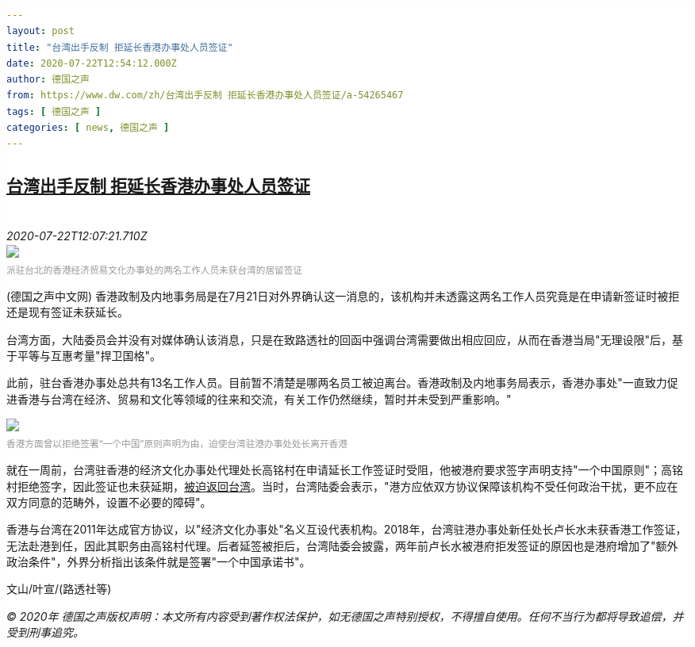 ```yaml
---
layout: post
title: "台湾出手反制 拒延长香港办事处人员签证"
date: 2020-07-22T12:54:12.000Z
author: 德国之声
from: https://www.dw.com/zh/台湾出手反制 拒延长香港办事处人员签证/a-54265467
tags: [ 德国之声 ]
categories: [ news, 德国之声 ]
---
```


[台湾出手反制 拒延长香港办事处人员签证](https://www.dw.com/zh/%E5%8F%B0%E6%B9%BE%E5%87%BA%E6%89%8B%E5%8F%8D%E5%88%B6%20%E6%8B%92%E5%BB%B6%E9%95%BF%E9%A6%99%E6%B8%AF%E5%8A%9E%E4%BA%8B%E5%A4%84%E4%BA%BA%E5%91%98%E7%AD%BE%E8%AF%81/a-54265467)
------

<div>
<div><i><br>2020-07-22T12:07:21.710Z</i></div><img src="https://images.weserv.nl/?url=api.dw.com/image/18995835_303.jpg" width="100%"><div><small style="color: #999;">派驻台北的香港经济贸易文化办事处的两名工作人员未获台湾的居留签证</small></div><p>(德国之声中文网) 香港政制及内地事务局是在7月21日对外界确认这一消息的，该机构并未透露这两名工作人员究竟是在申请新签证时被拒还是现有签证未获延长。</p><p>台湾方面，大陆委员会并没有对媒体确认该消息，只是在致路透社的回函中强调台湾需要做出相应回应，从而在香港当局"无理设限"后，基于平等与互惠考量"捍卫国格"。</p><p>此前，驻台香港办事处总共有13名工作人员。目前暂不清楚是哪两名员工被迫离台。香港政制及内地事务局表示，香港办事处"一直致力促进香港与台湾在经济、贸易和文化等领域的往来和交流，有关工作仍然继续，暂时并未受到严重影响。"</p><img src="https://images.weserv.nl/?url=api.dw.com/image/54213773_303.jpg" width="100%"><div><small style="color: #999;">香港方面曾以拒绝签署“一个中国”原则声明为由，迫使台湾驻港办事处处长离开香港</small></div><p>就在一周前，台湾驻香港的经济文化办事处代理处长高铭村在申请延长工作签证时受阻，他被港府要求签字声明支持"一个中国原则"；高铭村拒绝签字，因此签证也未获延期，<a href="https://api.dw.com/api/detail/article/54209638" rel="ArticleRef">被迫返回台湾</a>。当时，台湾陆委会表示，"港方应依双方协议保障该机构不受任何政治干扰，更不应在双方同意的范畴外，设置不必要的障碍"。</p><p>香港与台湾在2011年达成官方协议，以"经济文化办事处"名义互设代表机构。2018年，台湾驻港办事处新任处长卢长水未获香港工作签证，无法赴港到任，因此其职务由高铭村代理。后者延签被拒后，台湾陆委会披露，两年前卢长水被港府拒发签证的原因也是港府增加了"额外政治条件"，外界分析指出该条件就是签署"一个中国承诺书"。</p><p>文山/叶宣/(路透社等)</p><p><em>© 2020年 德国之声版权声明：本文所有内容受到著作权法保护，如无德国之声特别授权，不得擅自使用。任何不当行为都将导致追偿，并受到刑事追究。</em></p>
</div>
